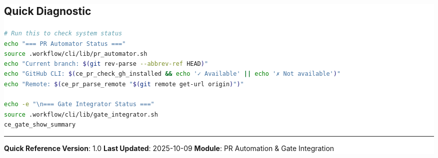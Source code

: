 
## Quick Diagnostic

```bash
# Run this to check system status
echo "=== PR Automator Status ==="
source .workflow/cli/lib/pr_automator.sh
echo "Current branch: $(git rev-parse --abbrev-ref HEAD)"
echo "GitHub CLI: $(ce_pr_check_gh_installed && echo '✓ Available' || echo '✗ Not available')"
echo "Remote: $(ce_pr_parse_remote "$(git remote get-url origin)")"

echo -e "\n=== Gate Integrator Status ==="
source .workflow/cli/lib/gate_integrator.sh
ce_gate_show_summary
```

---

**Quick Reference Version**: 1.0
**Last Updated**: 2025-10-09
**Module**: PR Automation & Gate Integration
